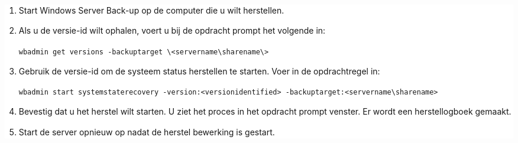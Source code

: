 1. Start Windows Server Back-up op de computer die u wilt herstellen.

1. Als u de versie-id wilt ophalen, voert u bij de opdracht prompt het volgende in:

   ```wbadmin get versions -backuptarget \<servername\sharename\>```

1. Gebruik de versie-id om de systeem status herstellen te starten. Voer in de opdrachtregel in:

    ```wbadmin start systemstaterecovery -version:<versionidentified> -backuptarget:<servername\sharename>```

1. Bevestig dat u het herstel wilt starten. U ziet het proces in het opdracht prompt venster. Er wordt een herstellogboek gemaakt.

1. Start de server opnieuw op nadat de herstel bewerking is gestart.
